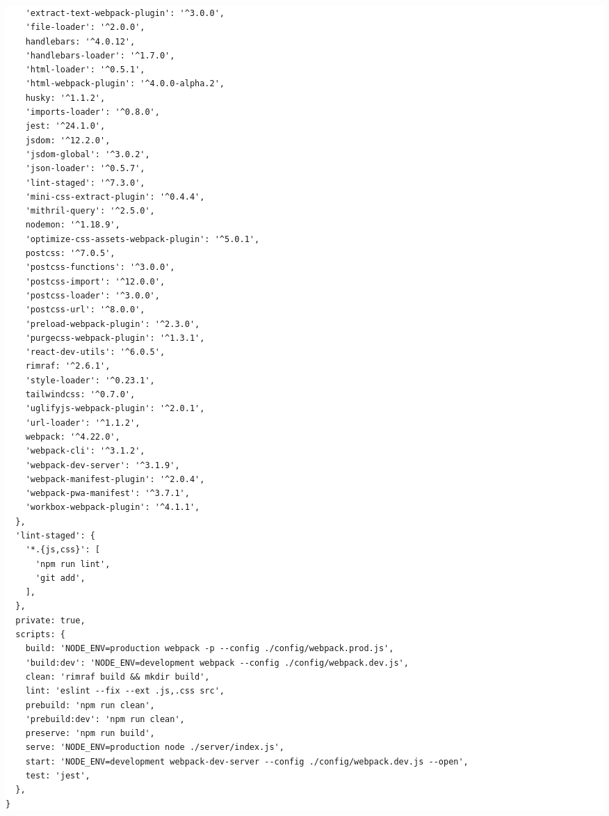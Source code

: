        'extract-text-webpack-plugin': '^3.0.0',
        'file-loader': '^2.0.0',
        handlebars: '^4.0.12',
        'handlebars-loader': '^1.7.0',
        'html-loader': '^0.5.1',
        'html-webpack-plugin': '^4.0.0-alpha.2',
        husky: '^1.1.2',
        'imports-loader': '^0.8.0',
        jest: '^24.1.0',
        jsdom: '^12.2.0',
        'jsdom-global': '^3.0.2',
        'json-loader': '^0.5.7',
        'lint-staged': '^7.3.0',
        'mini-css-extract-plugin': '^0.4.4',
        'mithril-query': '^2.5.0',
        nodemon: '^1.18.9',
        'optimize-css-assets-webpack-plugin': '^5.0.1',
        postcss: '^7.0.5',
        'postcss-functions': '^3.0.0',
        'postcss-import': '^12.0.0',
        'postcss-loader': '^3.0.0',
        'postcss-url': '^8.0.0',
        'preload-webpack-plugin': '^2.3.0',
        'purgecss-webpack-plugin': '^1.3.1',
        'react-dev-utils': '^6.0.5',
        rimraf: '^2.6.1',
        'style-loader': '^0.23.1',
        tailwindcss: '^0.7.0',
        'uglifyjs-webpack-plugin': '^2.0.1',
        'url-loader': '^1.1.2',
        webpack: '^4.22.0',
        'webpack-cli': '^3.1.2',
        'webpack-dev-server': '^3.1.9',
        'webpack-manifest-plugin': '^2.0.4',
        'webpack-pwa-manifest': '^3.7.1',
        'workbox-webpack-plugin': '^4.1.1',
      },
      'lint-staged': {
        '*.{js,css}': [
          'npm run lint',
          'git add',
        ],
      },
      private: true,
      scripts: {
        build: 'NODE_ENV=production webpack -p --config ./config/webpack.prod.js',
        'build:dev': 'NODE_ENV=development webpack --config ./config/webpack.dev.js',
        clean: 'rimraf build && mkdir build',
        lint: 'eslint --fix --ext .js,.css src',
        prebuild: 'npm run clean',
        'prebuild:dev': 'npm run clean',
        preserve: 'npm run build',
        serve: 'NODE_ENV=production node ./server/index.js',
        start: 'NODE_ENV=development webpack-dev-server --config ./config/webpack.dev.js --open',
        test: 'jest',
      },
    }
